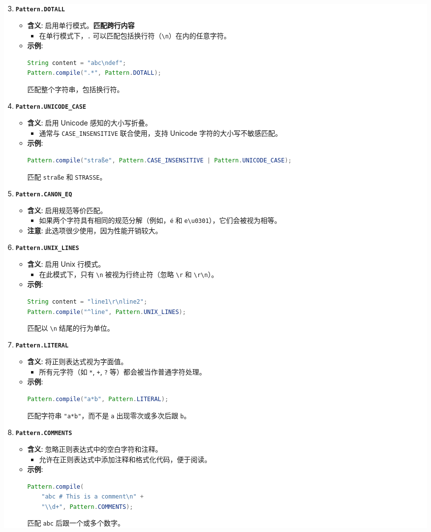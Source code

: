3. **`Pattern.DOTALL`**
   - **含义**: 启用单行模式。**匹配跨行内容**
     - 在单行模式下，`.` 可以匹配包括换行符（`\n`）在内的任意字符。
   - **示例**:
     ```java
     String content = "abc\ndef";
     Pattern.compile(".*", Pattern.DOTALL);
     ```
     匹配整个字符串，包括换行符。

4. **`Pattern.UNICODE_CASE`**
   - **含义**: 启用 Unicode 感知的大小写折叠。
     - 通常与 `CASE_INSENSITIVE` 联合使用，支持 Unicode 字符的大小写不敏感匹配。
   - **示例**:
     ```java
     Pattern.compile("straße", Pattern.CASE_INSENSITIVE | Pattern.UNICODE_CASE);
     ```
     匹配 `straße` 和 `STRASSE`。

5. **`Pattern.CANON_EQ`**
   - **含义**: 启用规范等价匹配。
     - 如果两个字符具有相同的规范分解（例如，`é` 和 `e\u0301`），它们会被视为相等。
   - **注意**: 此选项很少使用，因为性能开销较大。

6. **`Pattern.UNIX_LINES`**
   - **含义**: 启用 Unix 行模式。
     - 在此模式下，只有 `\n` 被视为行终止符（忽略 `\r` 和 `\r\n`）。
   - **示例**:
     ```java
     String content = "line1\r\nline2";
     Pattern.compile("^line", Pattern.UNIX_LINES);
     ```
     匹配以 `\n` 结尾的行为单位。

7. **`Pattern.LITERAL`**
   - **含义**: 将正则表达式视为字面值。
     - 所有元字符（如 `*`, `+`, `?` 等）都会被当作普通字符处理。
   - **示例**:
     ```java
     Pattern.compile("a*b", Pattern.LITERAL);
     ```
     匹配字符串 `"a*b"`，而不是 `a` 出现零次或多次后跟 `b`。

8. **`Pattern.COMMENTS`**
   - **含义**: 忽略正则表达式中的空白字符和注释。
     - 允许在正则表达式中添加注释和格式化代码，便于阅读。
   - **示例**:
     ```java
     Pattern.compile(
         "abc # This is a comment\n" +
         "\\d+", Pattern.COMMENTS);
     ```
     匹配 `abc` 后跟一个或多个数字。
